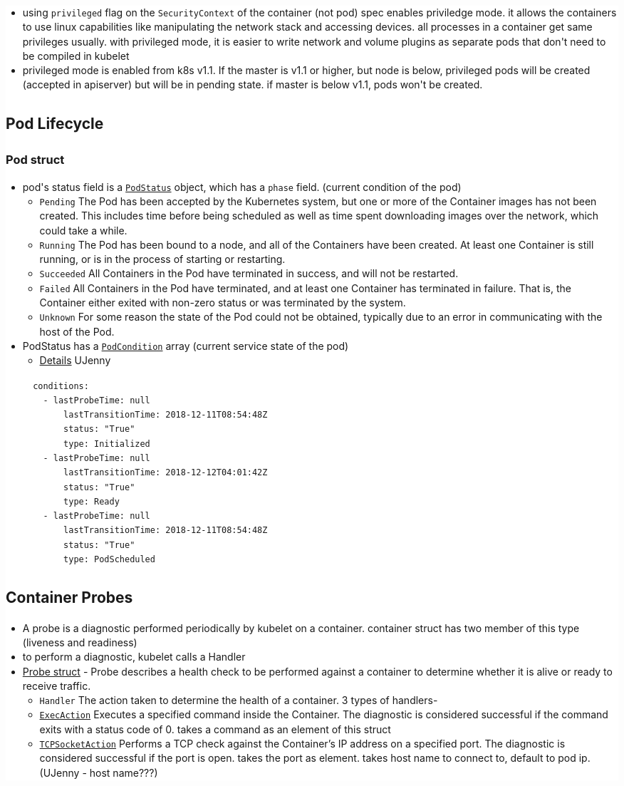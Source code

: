   - using `privileged` flag on the `SecurityContext` of the container (not pod) spec enables priviledge mode. it allows the containers to use linux capabilities like manipulating the network stack and accessing devices. all processes in a container get same privileges usually. with privileged mode, it is easier to write network and volume plugins as separate pods that don't need to be compiled in kubelet
  - privileged mode is enabled from k8s v1.1. If the master is v1.1 or higher, but node is below, privileged pods will be created (accepted in apiserver) but will be in pending state. if master is below v1.1, pods won't be created.


## Pod Lifecycle
### Pod struct
  - pod's status field is a [`PodStatus`](https://github.com/kubernetes/kubernetes/blob/895f483fdfba055573681ef067e16d60df7985f8/staging/src/k8s.io/apiserver/pkg/apis/example/v1/types.go#L56) object, which has a `phase` field. (current condition of the pod)
    - `Pending` The Pod has been accepted by the Kubernetes system, but one or more of the Container images has not been created. This includes time before being scheduled as well as time spent downloading images over the network, which could take a while.
    - `Running` The Pod has been bound to a node, and all of the Containers have been created. At least one Container is still running, or is in the process of starting or restarting.
    - `Succeeded` All Containers in the Pod have terminated in success, and will not be restarted.
    - `Failed` All Containers in the Pod have terminated, and at least one Container has terminated in failure. That is, the Container either exited with non-zero status or was terminated by the system.
    - `Unknown` For some reason the state of the Pod could not be obtained, typically due to an error in communicating with the host of the Pod.
  - PodStatus has a [`PodCondition`](https://github.com/kubernetes/kubernetes/blob/895f483fdfba055573681ef067e16d60df7985f8/staging/src/k8s.io/apiserver/pkg/apis/example/v1/types.go#L87) array (current service state of the pod)
    - [Details](https://kubernetes.io/docs/concepts/workloads/pods/pod-lifecycle/#pod-conditions) UJenny
    ```
      conditions:
		- lastProbeTime: null
			lastTransitionTime: 2018-12-11T08:54:48Z
			status: "True"
			type: Initialized
		- lastProbeTime: null
			lastTransitionTime: 2018-12-12T04:01:42Z
			status: "True"
			type: Ready
		- lastProbeTime: null
			lastTransitionTime: 2018-12-11T08:54:48Z
			status: "True"
			type: PodScheduled
    ```


## Container Probes
  - A probe is a diagnostic performed periodically by kubelet on a container. container struct has two member of this type (liveness and readiness)
  - to perform a diagnostic, kubelet calls a Handler
  - [Probe struct](https://github.com/kubernetes/api/blob/kubernetes-1.12.0/core/v1/types.go#L1932) - Probe describes a health check to be performed against a container to determine whether it is alive or ready to receive traffic.
    - `Handler` The action taken to determine the health of a container. 3 types of handlers-
    - [`ExecAction`](https://github.com/kubernetes/api/blob/kubernetes-1.12.0/core/v1/types.go#L1920:6) Executes a specified command inside the Container. The diagnostic is considered successful if the command exits with a status code of 0. takes a command as an element of this struct
    - [`TCPSocketAction`](https://github.com/kubernetes/api/blob/kubernetes-1.12.0/core/v1/types.go#L1909:6)  Performs a TCP check against the Container’s IP address on a specified port. The diagnostic is considered successful if the port is open. takes the port as element. takes host name to connect to, default to pod ip. (UJenny - host name???)